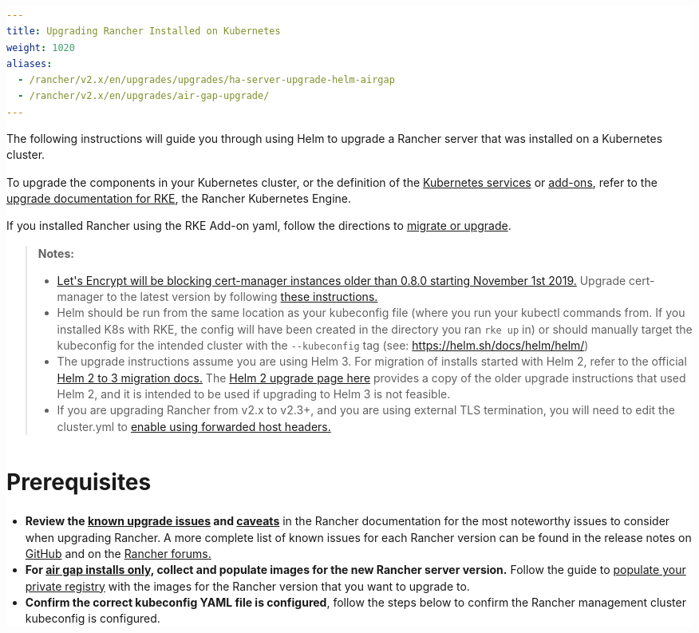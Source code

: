 ```yaml
---
title: Upgrading Rancher Installed on Kubernetes
weight: 1020
aliases:
  - /rancher/v2.x/en/upgrades/upgrades/ha-server-upgrade-helm-airgap
  - /rancher/v2.x/en/upgrades/air-gap-upgrade/
---
```


The following instructions will guide you through using Helm to upgrade a Rancher server that was installed on a Kubernetes cluster.

To upgrade the components in your Kubernetes cluster, or the definition of the [Kubernetes services]({{<baseurl>}}/rke/latest/en/config-options/services/) or [add-ons]({{<baseurl>}}/rke/latest/en/config-options/add-ons/), refer to the [upgrade documentation for RKE]({{<baseurl>}}/rke/latest/en/upgrades/), the Rancher Kubernetes Engine.

If you installed Rancher using the RKE Add-on yaml, follow the directions to [migrate or upgrade]({{<baseurl>}}/rancher/v2.x/en/upgrades/upgrades/migrating-from-rke-add-on).

>**Notes:**
> 
> - [Let's Encrypt will be blocking cert-manager instances older than 0.8.0 starting November 1st 2019.](https://community.letsencrypt.org/t/blocking-old-cert-manager-versions/98753) Upgrade cert-manager to the latest version by following [these instructions.]({{<baseurl>}}/rancher/v2.x/en/installation/options/upgrading-cert-manager)
> - Helm should be run from the same location as your kubeconfig file (where you run your kubectl commands from. If you installed K8s with RKE, the config will have been created in the directory you ran `rke up` in) or should manually target the kubeconfig for the intended cluster with the `--kubeconfig` tag (see: https://helm.sh/docs/helm/helm/)
> - The upgrade instructions assume you are using Helm 3. For migration of installs started with Helm 2, refer to the official [Helm 2 to 3 migration docs.](https://helm.sh/blog/migrate-from-helm-v2-to-helm-v3/) The [Helm 2 upgrade page here]({{<baseurl>}}/rancher/v2.x/en/upgrades/upgrades/ha/helm2) provides a copy of the older upgrade instructions that used Helm 2, and it is intended to be used if upgrading to Helm 3 is not feasible.
> - If you are upgrading Rancher from v2.x to v2.3+, and you are using external TLS termination, you will need to edit the cluster.yml to [enable using forwarded host headers.]({{<baseurl>}}/rancher/v2.x/en/installation/options/chart-options/#configuring-ingress-for-external-tls-when-using-nginx-v0-25)

# Prerequisites

- **Review the [known upgrade issues]({{<baseurl>}}/rancher/v2.x/en/upgrades/upgrades/#known-upgrade-issues) and [caveats]({{<baseurl>}}/rancher/v2.x/en/upgrades/upgrades/#caveats)** in the Rancher documentation for the most noteworthy issues to consider when upgrading Rancher. A more complete list of known issues for each Rancher version can be found in the release notes on [GitHub](https://github.com/rancher/rancher/releases) and on the [Rancher forums.](https://forums.rancher.com/c/announcements/12)
- **For [air gap installs only,]({{<baseurl>}}/rancher/v2.x/en/installation/other-installation-methods/air-gap) collect and populate images for the new Rancher server version.** Follow the guide to [populate your private registry]({{<baseurl>}}/rancher/v2.x/en/installation/other-installation-methods/air-gap/populate-private-registry/) with the images for the Rancher version that you want to upgrade to.
- **Confirm the correct kubeconfig YAML file is configured**, follow the steps below to confirm the Rancher management cluster kubeconfig is configured.
